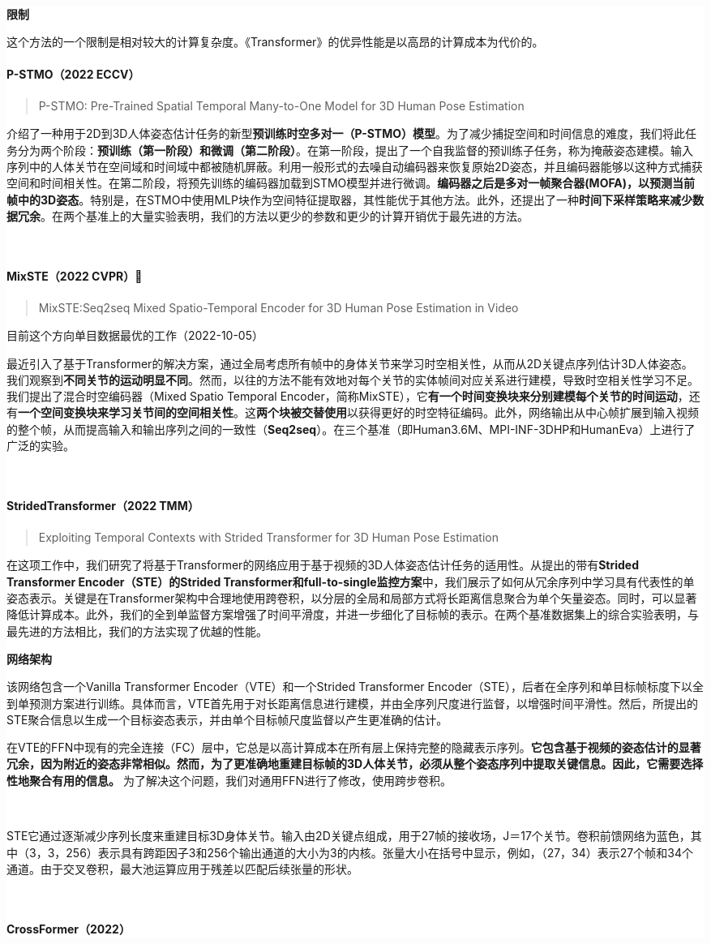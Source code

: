 **限制**

这个方法的一个限制是相对较大的计算复杂度。《Transformer》的优异性能是以高昂的计算成本为代价的。

#### P-STMO（2022 ECCV）

> P-STMO: Pre-Trained Spatial Temporal Many-to-One Model for 3D Human Pose Estimation

介绍了一种用于2D到3D人体姿态估计任务的新型**预训练时空多对一（P-STMO）模型**。为了减少捕捉空间和时间信息的难度，我们将此任务分为两个阶段：**预训练（第一阶段）和微调（第二阶段）**。在第一阶段，提出了一个自我监督的预训练子任务，称为掩蔽姿态建模。输入序列中的人体关节在空间域和时间域中都被随机屏蔽。利用一般形式的去噪自动编码器来恢复原始2D姿态，并且编码器能够以这种方式捕获空间和时间相关性。在第二阶段，将预先训练的编码器加载到STMO模型并进行微调。**编码器之后是多对一帧聚合器(MOFA)，以预测当前帧中的3D姿态**。特别是，在STMO中使用MLP块作为空间特征提取器，其性能优于其他方法。此外，还提出了一种**时间下采样策略来减少数据冗余**。在两个基准上的大量实验表明，我们的方法以更少的参数和更少的计算开销优于最先进的方法。

<img title="" src="./picture/2022-10-28-14-15-02-image.png" alt="" data-align="center" width="522">

<img title="" src="./picture/2022-10-28-14-15-44-image.png" alt="" data-align="center" width="565">

#### MixSTE（2022 CVPR）📌

> MixSTE:Seq2seq Mixed Spatio-Temporal Encoder for 3D Human Pose Estimation in Video

目前这个方向单目数据最优的工作（2022-10-05）

最近引入了基于Transformer的解决方案，通过全局考虑所有帧中的身体关节来学习时空相关性，从而从2D关键点序列估计3D人体姿态。我们观察到**不同关节的运动明显不同**。然而，以往的方法不能有效地对每个关节的实体帧间对应关系进行建模，导致时空相关性学习不足。我们提出了混合时空编码器（Mixed Spatio Temporal Encoder，简称MixSTE），它**有一个时间变换块来分别建模每个关节的时间运动**，还有**一个空间变换块来学习关节间的空间相关性**。这**两个块被交替使用**以获得更好的时空特征编码。此外，网络输出从中心帧扩展到输入视频的整个帧，从而提高输入和输出序列之间的一致性（**Seq2seq**）。在三个基准（即Human3.6M、MPI-INF-3DHP和HumanEva）上进行了广泛的实验。

<img title="" src="./picture/2022-10-25-16-32-53-image.png" alt="" width="472" data-align="center">

#### StridedTransformer（2022 TMM）

> Exploiting Temporal Contexts with Strided Transformer for 3D Human Pose Estimation

在这项工作中，我们研究了将基于Transformer的网络应用于基于视频的3D人体姿态估计任务的适用性。从提出的带有**Strided Transformer Encoder（STE）的Strided Transformer和full-to-single监控方案**中，我们展示了如何从冗余序列中学习具有代表性的单姿态表示。关键是在Transformer架构中合理地使用跨卷积，以分层的全局和局部方式将长距离信息聚合为单个矢量姿态。同时，可以显著降低计算成本。此外，我们的全到单监督方案增强了时间平滑度，并进一步细化了目标帧的表示。在两个基准数据集上的综合实验表明，与最先进的方法相比，我们的方法实现了优越的性能。

**网络架构**

该网络包含一个Vanilla Transformer Encoder（VTE）和一个Strided Transformer Encoder（STE），后者在全序列和单目标帧标度下以全到单预测方案进行训练。具体而言，VTE首先用于对长距离信息进行建模，并由全序列尺度进行监督，以增强时间平滑性。然后，所提出的STE聚合信息以生成一个目标姿态表示，并由单个目标帧尺度监督以产生更准确的估计。

在VTE的FFN中现有的完全连接（FC）层中，它总是以高计算成本在所有层上保持完整的隐藏表示序列。**它包含基于视频的姿态估计的显著冗余，因为附近的姿态非常相似。然而，为了更准确地重建目标帧的3D人体关节，必须从整个姿态序列中提取关键信息。因此，它需要选择性地聚合有用的信息。** 为了解决这个问题，我们对通用FFN进行了修改，使用跨步卷积。

<img title="" src="./picture/2022-10-27-11-37-29-image.png" alt="" data-align="center" width="336">

STE它通过逐渐减少序列长度来重建目标3D身体关节。输入由2D关键点组成，用于27帧的接收场，J＝17个关节。卷积前馈网络为蓝色，其中（3，3，256）表示具有跨距因子3和256个输出通道的大小为3的内核。张量大小在括号中显示，例如，（27，34）表示27个帧和34个通道。由于交叉卷积，最大池运算应用于残差以匹配后续张量的形状。

<img src="./picture/2022-10-27-11-41-20-image.png" title="" alt="" data-align="center">

#### CrossFormer（2022）
